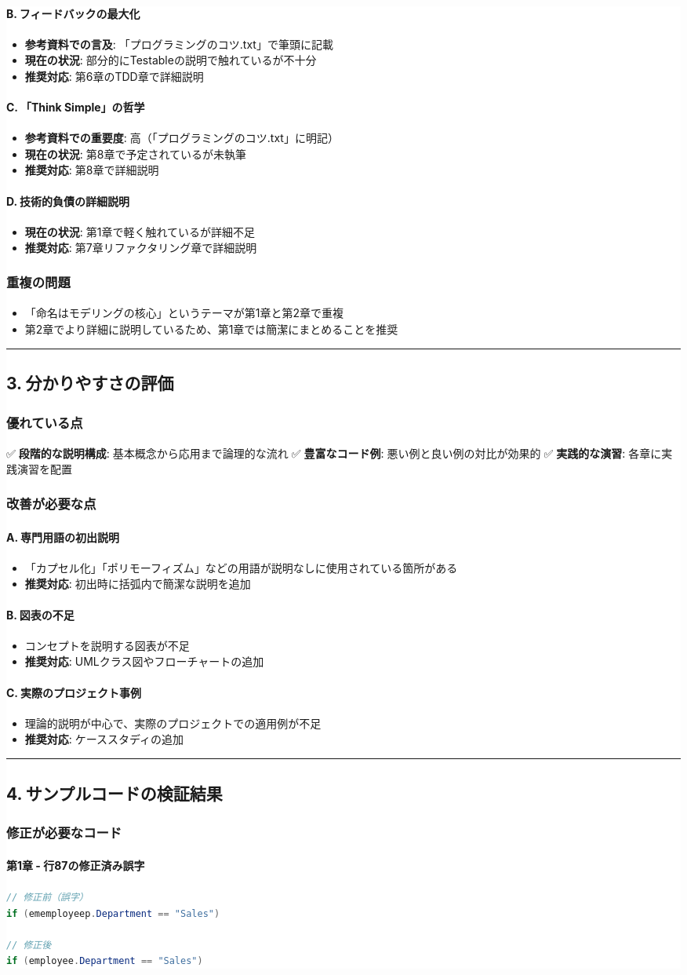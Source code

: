 #### B. フィードバックの最大化
- **参考資料での言及**: 「プログラミングのコツ.txt」で筆頭に記載
- **現在の状況**: 部分的にTestableの説明で触れているが不十分
- **推奨対応**: 第6章のTDD章で詳細説明

#### C. 「Think Simple」の哲学
- **参考資料での重要度**: 高（「プログラミングのコツ.txt」に明記）
- **現在の状況**: 第8章で予定されているが未執筆
- **推奨対応**: 第8章で詳細説明

#### D. 技術的負債の詳細説明
- **現在の状況**: 第1章で軽く触れているが詳細不足
- **推奨対応**: 第7章リファクタリング章で詳細説明

### 重複の問題
- 「命名はモデリングの核心」というテーマが第1章と第2章で重複
- 第2章でより詳細に説明しているため、第1章では簡潔にまとめることを推奨

---

## 3. 分かりやすさの評価

### 優れている点
✅ **段階的な説明構成**: 基本概念から応用まで論理的な流れ
✅ **豊富なコード例**: 悪い例と良い例の対比が効果的
✅ **実践的な演習**: 各章に実践演習を配置

### 改善が必要な点

#### A. 専門用語の初出説明
- 「カプセル化」「ポリモーフィズム」などの用語が説明なしに使用されている箇所がある
- **推奨対応**: 初出時に括弧内で簡潔な説明を追加

#### B. 図表の不足
- コンセプトを説明する図表が不足
- **推奨対応**: UMLクラス図やフローチャートの追加

#### C. 実際のプロジェクト事例
- 理論的説明が中心で、実際のプロジェクトでの適用例が不足
- **推奨対応**: ケーススタディの追加

---

## 4. サンプルコードの検証結果

### 修正が必要なコード

#### 第1章 - 行87の修正済み誤字
```csharp
// 修正前（誤字）
if (ememployeep.Department == "Sales")

// 修正後
if (employee.Department == "Sales")
```
